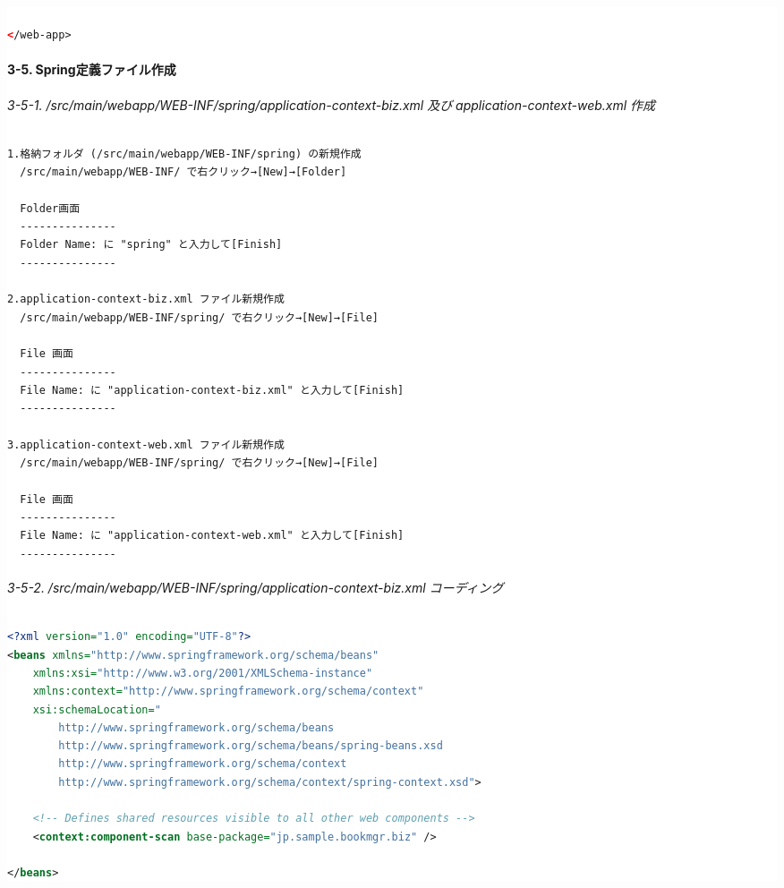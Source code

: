 ```xml

</web-app>
```

#### 3-5. Spring定義ファイル作成
###### 3-5-1. /src/main/webapp/WEB-INF/spring/application-context-biz.xml 及び application-context-web.xml 作成

```
1.格納フォルダ (/src/main/webapp/WEB-INF/spring) の新規作成
  /src/main/webapp/WEB-INF/ で右クリック→[New]→[Folder]

  Folder画面
  ---------------
  Folder Name: に "spring" と入力して[Finish]
  ---------------

2.application-context-biz.xml ファイル新規作成
  /src/main/webapp/WEB-INF/spring/ で右クリック→[New]→[File]

  File 画面
  ---------------
  File Name: に "application-context-biz.xml" と入力して[Finish]
  ---------------

3.application-context-web.xml ファイル新規作成
  /src/main/webapp/WEB-INF/spring/ で右クリック→[New]→[File]

  File 画面
  ---------------
  File Name: に "application-context-web.xml" と入力して[Finish]
  ---------------
```

###### 3-5-2. /src/main/webapp/WEB-INF/spring/application-context-biz.xml コーディング
```xml
<?xml version="1.0" encoding="UTF-8"?>
<beans xmlns="http://www.springframework.org/schema/beans"
    xmlns:xsi="http://www.w3.org/2001/XMLSchema-instance"
    xmlns:context="http://www.springframework.org/schema/context"
    xsi:schemaLocation="
        http://www.springframework.org/schema/beans
        http://www.springframework.org/schema/beans/spring-beans.xsd
        http://www.springframework.org/schema/context
        http://www.springframework.org/schema/context/spring-context.xsd">
    
    <!-- Defines shared resources visible to all other web components -->
    <context:component-scan base-package="jp.sample.bookmgr.biz" />
  
</beans> 
```
